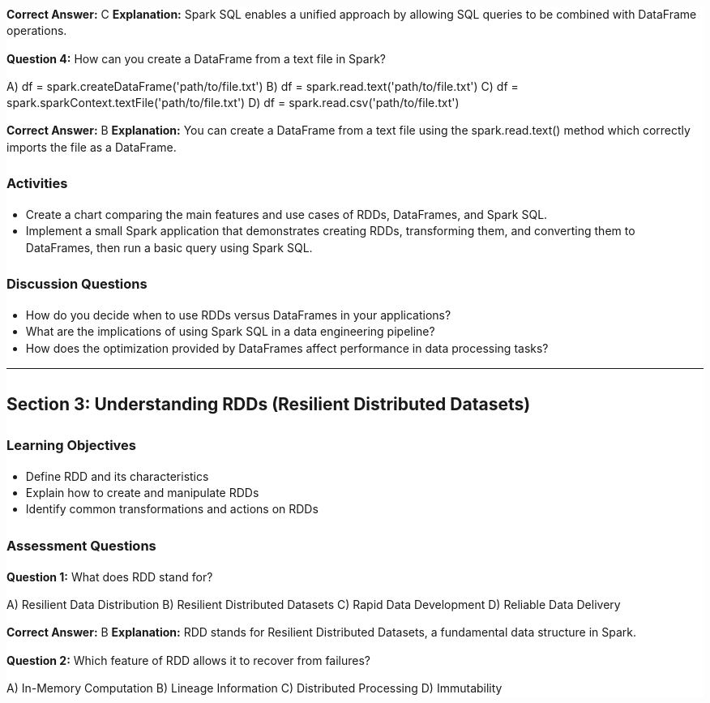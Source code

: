 **Correct Answer:** C
**Explanation:** Spark SQL enables a unified approach by allowing SQL queries to be combined with DataFrame operations.

**Question 4:** How can you create a DataFrame from a text file in Spark?

  A) df = spark.createDataFrame('path/to/file.txt')
  B) df = spark.read.text('path/to/file.txt')
  C) df = spark.sparkContext.textFile('path/to/file.txt')
  D) df = spark.read.csv('path/to/file.txt')

**Correct Answer:** B
**Explanation:** You can create a DataFrame from a text file using the spark.read.text() method which correctly imports the file as a DataFrame.

### Activities
- Create a chart comparing the main features and use cases of RDDs, DataFrames, and Spark SQL.
- Implement a small Spark application that demonstrates creating RDDs, transforming them, and converting them to DataFrames, then run a basic query using Spark SQL.

### Discussion Questions
- How do you decide when to use RDDs versus DataFrames in your applications?
- What are the implications of using Spark SQL in a data engineering pipeline?
- How does the optimization provided by DataFrames affect performance in data processing tasks?

---

## Section 3: Understanding RDDs (Resilient Distributed Datasets)

### Learning Objectives
- Define RDD and its characteristics
- Explain how to create and manipulate RDDs
- Identify common transformations and actions on RDDs

### Assessment Questions

**Question 1:** What does RDD stand for?

  A) Resilient Data Distribution
  B) Resilient Distributed Datasets
  C) Rapid Data Development
  D) Reliable Data Delivery

**Correct Answer:** B
**Explanation:** RDD stands for Resilient Distributed Datasets, a fundamental data structure in Spark.

**Question 2:** Which feature of RDD allows it to recover from failures?

  A) In-Memory Computation
  B) Lineage Information
  C) Distributed Processing
  D) Immutability
